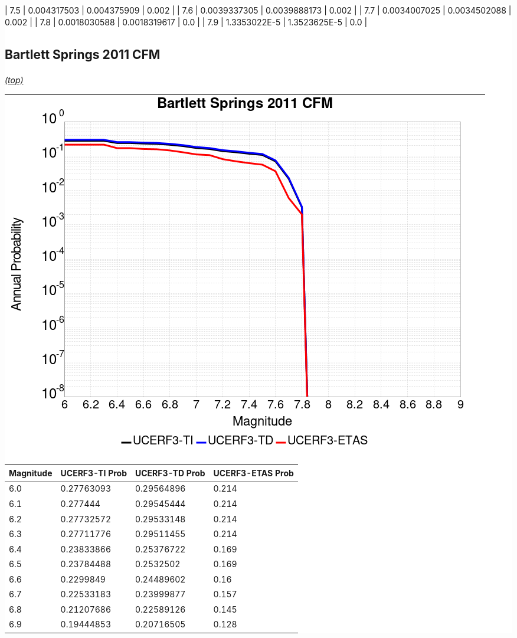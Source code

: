 | 7.5 | 0.004317503 | 0.004375909 | 0.002 |
| 7.6 | 0.0039337305 | 0.0039888173 | 0.002 |
| 7.7 | 0.0034007025 | 0.0034502088 | 0.002 |
| 7.8 | 0.0018030588 | 0.0018319617 | 0.0 |
| 7.9 | 1.3353022E-5 | 1.3523625E-5 | 0.0 |

## Bartlett Springs 2011 CFM
*[(top)](#table-of-contents)*

| ![MPD](Bartlett_Springs_2011_CFM.png) |
|-----|

| Magnitude | UCERF3-TI Prob | UCERF3-TD Prob | UCERF3-ETAS Prob |
|-----|-----|-----|-----|
| 6.0 | 0.27763093 | 0.29564896 | 0.214 |
| 6.1 | 0.277444 | 0.29545444 | 0.214 |
| 6.2 | 0.27732572 | 0.29533148 | 0.214 |
| 6.3 | 0.27711776 | 0.29511455 | 0.214 |
| 6.4 | 0.23833866 | 0.25376722 | 0.169 |
| 6.5 | 0.23784488 | 0.2532502 | 0.169 |
| 6.6 | 0.2299849 | 0.24489602 | 0.16 |
| 6.7 | 0.22533183 | 0.23999877 | 0.157 |
| 6.8 | 0.21207686 | 0.22589126 | 0.145 |
| 6.9 | 0.19444853 | 0.20716505 | 0.128 |
